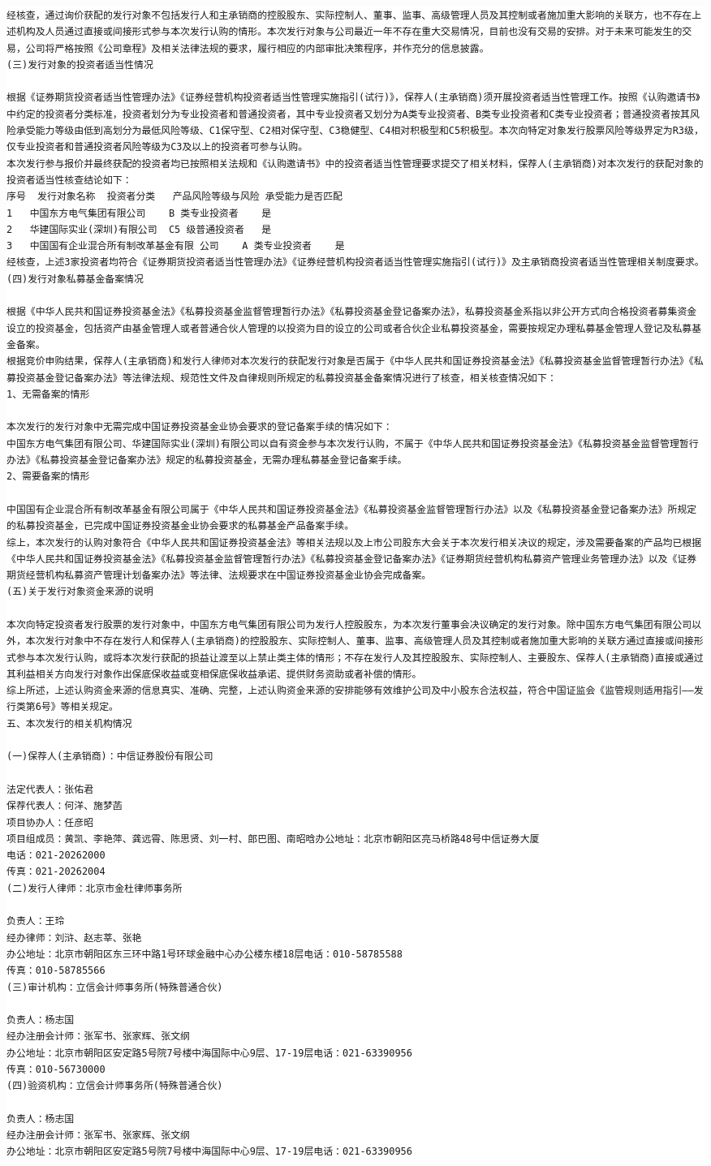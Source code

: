 ```text
经核查，通过询价获配的发行对象不包括发行人和主承销商的控股股东、实际控制人、董事、监事、高级管理人员及其控制或者施加重大影响的关联方，也不存在上述机构及人员通过直接或间接形式参与本次发行认购的情形。本次发行对象与公司最近一年不存在重大交易情况，目前也没有交易的安排。对于未来可能发生的交易，公司将严格按照《公司章程》及相关法律法规的要求，履行相应的内部审批决策程序，并作充分的信息披露。
(三)发行对象的投资者适当性情况

根据《证券期货投资者适当性管理办法》《证券经营机构投资者适当性管理实施指引(试行)》，保荐人(主承销商)须开展投资者适当性管理工作。按照《认购邀请书》中约定的投资者分类标准，投资者划分为专业投资者和普通投资者，其中专业投资者又划分为A类专业投资者、B类专业投资者和C类专业投资者；普通投资者按其风险承受能力等级由低到高划分为最低风险等级、C1保守型、C2相对保守型、C3稳健型、C4相对积极型和C5积极型。本次向特定对象发行股票风险等级界定为R3级，仅专业投资者和普通投资者风险等级为C3及以上的投资者可参与认购。
本次发行参与报价并最终获配的投资者均已按照相关法规和《认购邀请书》中的投资者适当性管理要求提交了相关材料，保荐人(主承销商)对本次发行的获配对象的投资者适当性核查结论如下：
序号	发行对象名称	投资者分类	产品风险等级与风险 承受能力是否匹配
1	中国东方电气集团有限公司	B 类专业投资者	是
2	华建国际实业(深圳)有限公司	C5 级普通投资者	是
3	中国国有企业混合所有制改革基金有限 公司	A 类专业投资者	是
经核查，上述3家投资者均符合《证券期货投资者适当性管理办法》《证券经营机构投资者适当性管理实施指引(试行)》及主承销商投资者适当性管理相关制度要求。
(四)发行对象私募基金备案情况

根据《中华人民共和国证券投资基金法》《私募投资基金监督管理暂行办法》《私募投资基金登记备案办法》，私募投资基金系指以非公开方式向合格投资者募集资金设立的投资基金，包括资产由基金管理人或者普通合伙人管理的以投资为目的设立的公司或者合伙企业私募投资基金，需要按规定办理私募基金管理人登记及私募基金备案。
根据竞价申购结果，保荐人(主承销商)和发行人律师对本次发行的获配发行对象是否属于《中华人民共和国证券投资基金法》《私募投资基金监督管理暂行办法》《私募投资基金登记备案办法》等法律法规、规范性文件及自律规则所规定的私募投资基金备案情况进行了核查，相关核查情况如下：
1、无需备案的情形

本次发行的发行对象中无需完成中国证券投资基金业协会要求的登记备案手续的情况如下：
中国东方电气集团有限公司、华建国际实业(深圳)有限公司以自有资金参与本次发行认购，不属于《中华人民共和国证券投资基金法》《私募投资基金监督管理暂行办法》《私募投资基金登记备案办法》规定的私募投资基金，无需办理私募基金登记备案手续。
2、需要备案的情形

中国国有企业混合所有制改革基金有限公司属于《中华人民共和国证券投资基金法》《私募投资基金监督管理暂行办法》以及《私募投资基金登记备案办法》所规定的私募投资基金，已完成中国证券投资基金业协会要求的私募基金产品备案手续。
综上，本次发行的认购对象符合《中华人民共和国证券投资基金法》等相关法规以及上市公司股东大会关于本次发行相关决议的规定，涉及需要备案的产品均已根据《中华人民共和国证券投资基金法》《私募投资基金监督管理暂行办法》《私募投资基金登记备案办法》《证券期货经营机构私募资产管理业务管理办法》以及《证券期货经营机构私募资产管理计划备案办法》等法律、法规要求在中国证券投资基金业协会完成备案。
(五)关于发行对象资金来源的说明

本次向特定投资者发行股票的发行对象中，中国东方电气集团有限公司为发行人控股股东，为本次发行董事会决议确定的发行对象。除中国东方电气集团有限公司以外，本次发行对象中不存在发行人和保荐人(主承销商)的控股股东、实际控制人、董事、监事、高级管理人员及其控制或者施加重大影响的关联方通过直接或间接形式参与本次发行认购，或将本次发行获配的损益让渡至以上禁止类主体的情形；不存在发行人及其控股股东、实际控制人、主要股东、保荐人(主承销商)直接或通过其利益相关方向发行对象作出保底保收益或变相保底保收益承诺、提供财务资助或者补偿的情形。
综上所述，上述认购资金来源的信息真实、准确、完整，上述认购资金来源的安排能够有效维护公司及中小股东合法权益，符合中国证监会《监管规则适用指引——发行类第6号》等相关规定。
五、本次发行的相关机构情况

(一)保荐人(主承销商)：中信证券股份有限公司

法定代表人：张佑君
保荐代表人：何洋、施梦菡
项目协办人：任彦昭
项目组成员：黄凯、李艳萍、龚远霄、陈思贤、刘一村、郎巴图、南昭晗办公地址：北京市朝阳区亮马桥路48号中信证券大厦
电话：021-20262000
传真：021-20262004
(二)发行人律师：北京市金杜律师事务所

负责人：王玲
经办律师：刘浒、赵志莘、张艳
办公地址：北京市朝阳区东三环中路1号环球金融中心办公楼东楼18层电话：010-58785588
传真：010-58785566
(三)审计机构：立信会计师事务所(特殊普通合伙)

负责人：杨志国
经办注册会计师：张军书、张家辉、张文纲
办公地址：北京市朝阳区安定路5号院7号楼中海国际中心9层、17-19层电话：021-63390956
传真：010-56730000
(四)验资机构：立信会计师事务所(特殊普通合伙)

负责人：杨志国
经办注册会计师：张军书、张家辉、张文纲
办公地址：北京市朝阳区安定路5号院7号楼中海国际中心9层、17-19层电话：021-63390956
```